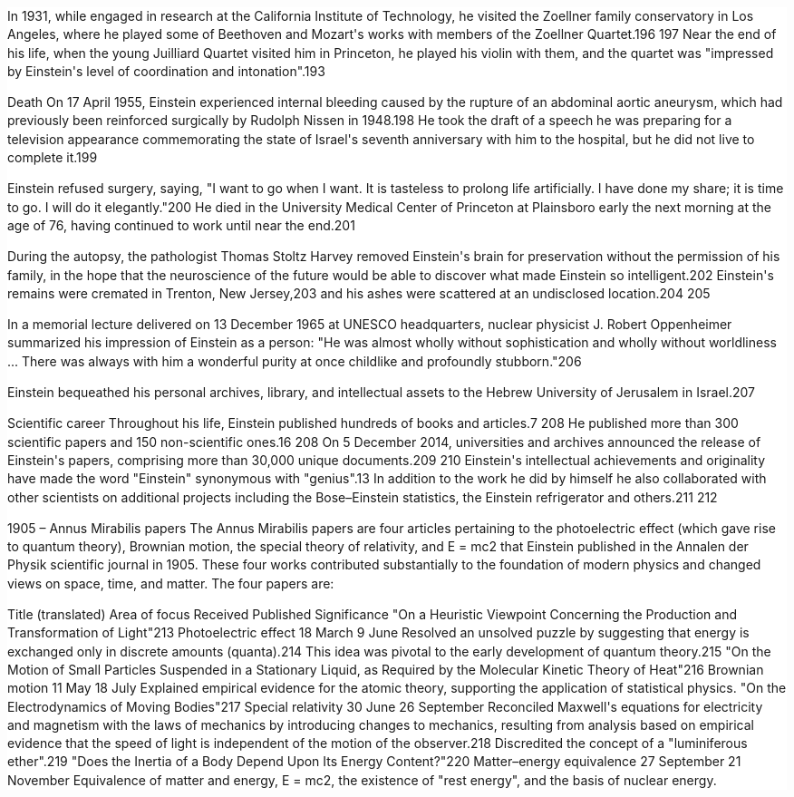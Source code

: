 In 1931, while engaged in research at the California Institute of Technology, he visited the Zoellner family conservatory in Los Angeles, where he played some of Beethoven and Mozart's works with members of the Zoellner Quartet.196 197 Near the end of his life, when the young Juilliard Quartet visited him in Princeton, he played his violin with them, and the quartet was "impressed by Einstein's level of coordination and intonation".193

Death
On 17 April 1955, Einstein experienced internal bleeding caused by the rupture of an abdominal aortic aneurysm, which had previously been reinforced surgically by Rudolph Nissen in 1948.198 He took the draft of a speech he was preparing for a television appearance commemorating the state of Israel's seventh anniversary with him to the hospital, but he did not live to complete it.199

Einstein refused surgery, saying, "I want to go when I want. It is tasteless to prolong life artificially. I have done my share; it is time to go. I will do it elegantly."200 He died in the University Medical Center of Princeton at Plainsboro early the next morning at the age of 76, having continued to work until near the end.201

During the autopsy, the pathologist Thomas Stoltz Harvey removed Einstein's brain for preservation without the permission of his family, in the hope that the neuroscience of the future would be able to discover what made Einstein so intelligent.202 Einstein's remains were cremated in Trenton, New Jersey,203 and his ashes were scattered at an undisclosed location.204 205

In a memorial lecture delivered on 13 December 1965 at UNESCO headquarters, nuclear physicist J. Robert Oppenheimer summarized his impression of Einstein as a person: "He was almost wholly without sophistication and wholly without worldliness ... There was always with him a wonderful purity at once childlike and profoundly stubborn."206

Einstein bequeathed his personal archives, library, and intellectual assets to the Hebrew University of Jerusalem in Israel.207

Scientific career
Throughout his life, Einstein published hundreds of books and articles.7 208 He published more than 300 scientific papers and 150 non-scientific ones.16 208 On 5 December 2014, universities and archives announced the release of Einstein's papers, comprising more than 30,000 unique documents.209 210 Einstein's intellectual achievements and originality have made the word "Einstein" synonymous with "genius".13 In addition to the work he did by himself he also collaborated with other scientists on additional projects including the Bose–Einstein statistics, the Einstein refrigerator and others.211 212

1905 – Annus Mirabilis papers
The Annus Mirabilis papers are four articles pertaining to the photoelectric effect (which gave rise to quantum theory), Brownian motion, the special theory of relativity, and E = mc2 that Einstein published in the Annalen der Physik scientific journal in 1905. These four works contributed substantially to the foundation of modern physics and changed views on space, time, and matter. The four papers are:

Title (translated)	Area of focus	Received	Published	Significance
"On a Heuristic Viewpoint Concerning the Production and Transformation of Light"213	Photoelectric effect	18 March	9 June	Resolved an unsolved puzzle by suggesting that energy is exchanged only in discrete amounts (quanta).214 This idea was pivotal to the early development of quantum theory.215
"On the Motion of Small Particles Suspended in a Stationary Liquid, as Required by the Molecular Kinetic Theory of Heat"216	Brownian motion	11 May	18 July	Explained empirical evidence for the atomic theory, supporting the application of statistical physics.
"On the Electrodynamics of Moving Bodies"217	Special relativity	30 June	26 September	Reconciled Maxwell's equations for electricity and magnetism with the laws of mechanics by introducing changes to mechanics, resulting from analysis based on empirical evidence that the speed of light is independent of the motion of the observer.218 Discredited the concept of a "luminiferous ether".219
"Does the Inertia of a Body Depend Upon Its Energy Content?"220	Matter–energy equivalence	27 September	21 November	Equivalence of matter and energy, E = mc2, the existence of "rest energy", and the basis of nuclear energy.
